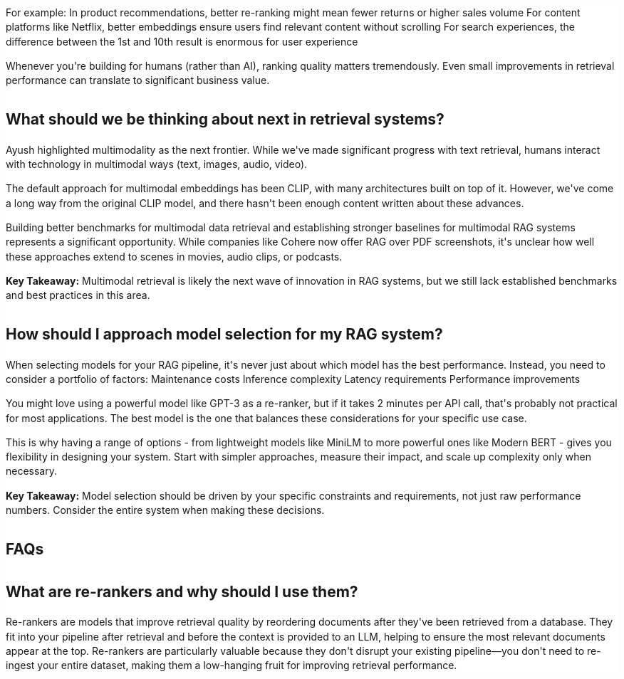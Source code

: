 For example:
In product recommendations, better re-ranking might mean fewer returns or higher sales volume
For content platforms like Netflix, better embeddings ensure users find relevant content without scrolling
For search experiences, the difference between the 1st and 10th result is enormous for user experience

Whenever you're building for humans (rather than AI), ranking quality matters tremendously. Even small improvements in retrieval performance can translate to significant business value.

## What should we be thinking about next in retrieval systems?

Ayush highlighted multimodality as the next frontier. While we've made significant progress with text retrieval, humans interact with technology in multimodal ways (text, images, audio, video).

The default approach for multimodal embeddings has been CLIP, with many architectures built on top of it. However, we've come a long way from the original CLIP model, and there hasn't been enough content written about these advances.

Building better benchmarks for multimodal data retrieval and establishing stronger baselines for multimodal RAG systems represents a significant opportunity. While companies like Cohere now offer RAG over PDF screenshots, it's unclear how well these approaches extend to scenes in movies, audio clips, or podcasts.

**Key Takeaway:** Multimodal retrieval is likely the next wave of innovation in RAG systems, but we still lack established benchmarks and best practices in this area.

## How should I approach model selection for my RAG system?

When selecting models for your RAG pipeline, it's never just about which model has the best performance. Instead, you need to consider a portfolio of factors:
Maintenance costs
Inference complexity
Latency requirements
Performance improvements

You might love using a powerful model like GPT-3 as a re-ranker, but if it takes 2 minutes per API call, that's probably not practical for most applications. The best model is the one that balances these considerations for your specific use case.

This is why having a range of options - from lightweight models like MiniLM to more powerful ones like Modern BERT - gives you flexibility in designing your system. Start with simpler approaches, measure their impact, and scale up complexity only when necessary.

**Key Takeaway:** Model selection should be driven by your specific constraints and requirements, not just raw performance numbers. Consider the entire system when making these decisions.

## FAQs

## What are re-rankers and why should I use them?

Re-rankers are models that improve retrieval quality by reordering documents after they've been retrieved from a database. They fit into your pipeline after retrieval and before the context is provided to an LLM, helping to ensure the most relevant documents appear at the top. Re-rankers are particularly valuable because they don't disrupt your existing pipeline—you don't need to re-ingest your entire dataset, making them a low-hanging fruit for improving retrieval performance.
